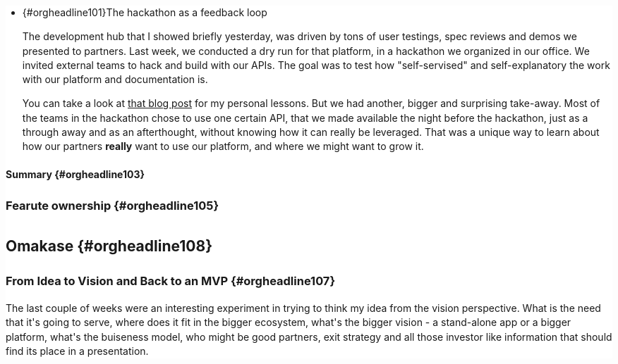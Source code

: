 -   [](){#orgheadline101}The hackathon as a feedback loop
    <div id="text-orgheadline101" class="outline-text-5">

    The development hub that I showed briefly yesterday, was driven by
    tons of user testings, spec reviews and demos we presented
    to partners. Last week, we conducted a dry run for that platform, in
    a hackathon we organized in our office. We invited external teams to
    hack and build with our APIs. The goal was to test how
    "self-servised" and self-explanatory the work with our platform and
    documentation is.

    You can take a look at [that blog
    post](http://prodissues.com/2015/11/developer_for_a_day.html) for my
    personal lessons. But we had another, bigger and
    surprising take-away. Most of the teams in the hackathon chose to
    use one certain API, that we made available the night before the
    hackathon, just as a through away and as an afterthought, without
    knowing how it can really be leveraged. That was a unique way to
    learn about how our partners **really** want to use our platform,
    and where we might want to grow it.

    </div>

</div>

<div id="outline-container-orgheadline103" class="outline-4">

#### Summary {#orgheadline103}

</div>

</div>

<div id="outline-container-orgheadline105" class="outline-3">

### Fearute ownership {#orgheadline105}

</div>

</div>

<div id="outline-container-orgheadline108" class="outline-2">

Omakase {#orgheadline108}
-------

<div id="text-orgheadline108" class="outline-text-2">

</div>

<div id="outline-container-orgheadline107" class="outline-3">

### From Idea to Vision and Back to an MVP {#orgheadline107}

<div id="text-orgheadline107" class="outline-text-3">

The last couple of weeks were an interesting experiment in trying to
think my idea from the vision perspective. What is the need that it's
going to serve, where does it fit in the bigger ecosystem, what's the
bigger vision - a stand-alone app or a bigger platform, what's the
buiseness model, who might be good partners, exit strategy and all those
investor like information that should find its place in a presentation.
